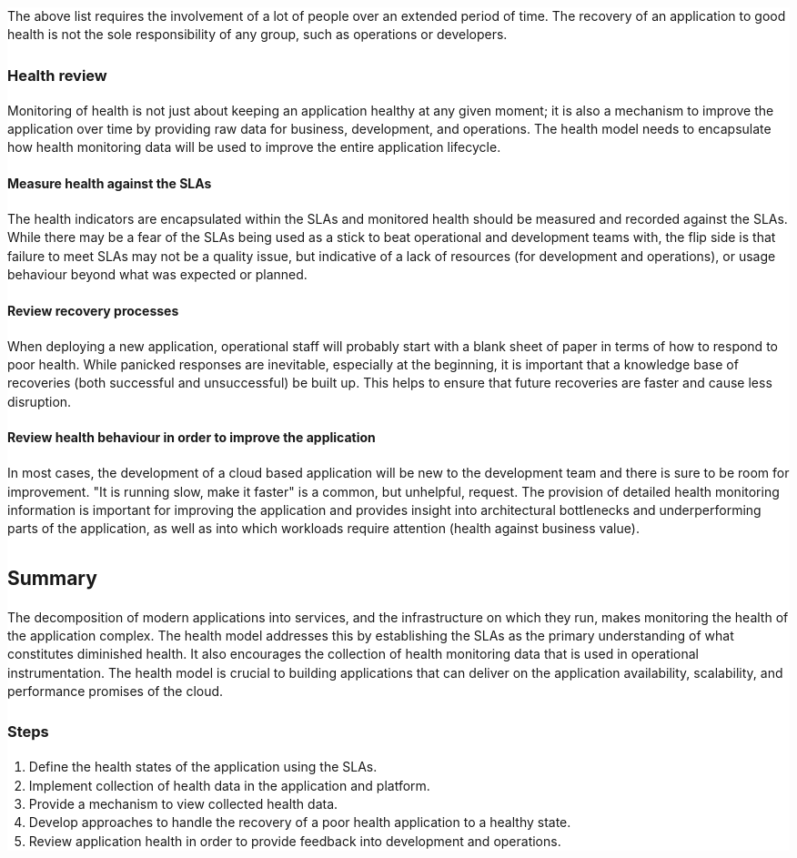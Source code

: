 The above list requires the involvement of a lot of people over an extended period of time. The recovery of an application to good health is not the sole responsibility of any group, such as operations or developers.

### Health review
Monitoring of health is not just about keeping an application healthy at any given moment; it is also a mechanism to improve the application over time by providing raw data for business, development, and operations. The health model needs to encapsulate how health monitoring data will be used to improve the entire application lifecycle.

#### Measure health against the SLAs
The health indicators are encapsulated within the SLAs and monitored health should be measured and recorded against the SLAs. While there may be a fear of the SLAs being used as a stick to beat operational and development teams with, the flip side is that failure to meet SLAs may not be a quality issue, but indicative of a lack of resources (for development and operations), or usage behaviour beyond what was expected or planned.

#### Review recovery processes
When deploying a new application, operational staff will probably start with a blank sheet of paper in terms of how to respond to poor health. While panicked responses are inevitable, especially at the beginning, it is important that a knowledge base of recoveries (both successful and unsuccessful) be built up. This helps to ensure that future recoveries are faster and cause less disruption.

#### Review health behaviour in order to improve the application
In most cases, the development of a cloud based application will be new to the development team and there is sure to be room for improvement. "It is running slow, make it faster" is a common, but unhelpful, request. The provision of detailed health monitoring information is important for improving the application and provides insight into architectural bottlenecks and underperforming parts of the application, as well as into which workloads require attention (health against business value).

## Summary
The decomposition of modern applications into services, and the infrastructure on which they run, makes monitoring the health of the application complex. The health model addresses this by establishing the SLAs as the primary understanding of what constitutes diminished health. It also encourages the collection of health monitoring data that is used in operational instrumentation. The health model is crucial to building applications that can deliver on the application availability, scalability, and performance promises of the cloud.

### Steps
1. Define the health states of the application using the SLAs.
2. Implement collection of health data in the application and platform.
3. Provide a mechanism to view collected health data.
4. Develop approaches to handle the recovery of a poor health application to a healthy state.
5. Review application health in order to provide feedback into development and operations.

